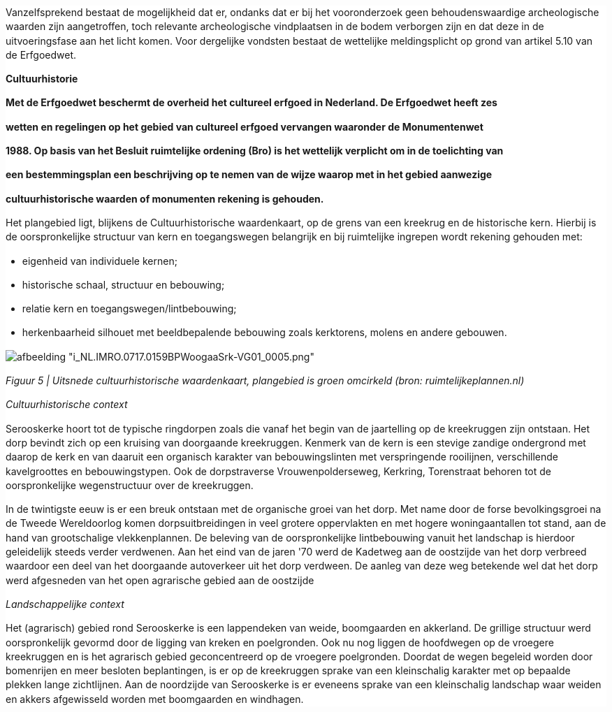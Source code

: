 Vanzelfsprekend bestaat de mogelijkheid dat er, ondanks dat er bij het vooronderzoek geen behoudenswaardige archeologische waarden zijn aangetroffen, toch relevante archeologische vindplaatsen in de bodem verborgen zijn en dat deze in de uitvoeringsfase aan het licht komen. Voor dergelijke vondsten bestaat de wettelijke meldingsplicht op grond van artikel 5\.10 van de Erfgoedwet.

**Cultuurhistorie**

**Met de Erfgoedwet beschermt de overheid het cultureel erfgoed in Nederland. De Erfgoedwet heeft zes**

**wetten en regelingen op het gebied van cultureel erfgoed vervangen waaronder de Monumentenwet**

**1988\. Op basis van het Besluit ruimtelijke ordening (Bro) is het wettelijk verplicht om in de toelichting van**

**een bestemmingsplan een beschrijving op te nemen van de wijze waarop met in het gebied aanwezige**

**cultuurhistorische waarden of monumenten rekening is gehouden.**

Het plangebied ligt, blijkens de Cultuurhistorische waardenkaart, op de grens van een kreekrug en de historische kern. Hierbij is de oorspronkelijke structuur van kern en toegangswegen belangrijk en bij ruimtelijke ingrepen wordt rekening gehouden met:

* eigenheid van individuele kernen;

* historische schaal, structuur en bebouwing;

* relatie kern en toegangswegen/lintbebouwing;

* herkenbaarheid silhouet met beeldbepalende bebouwing zoals kerktorens, molens en andere gebouwen.

![afbeelding "i_NL.IMRO.0717.0159BPWoogaaSrk-VG01_0005.png"](i_NL.IMRO.0717.0159BPWoogaaSrk-VG01_0005.png)

*Figuur 5 \| Uitsnede cultuurhistorische waardenkaart, plangebied is groen omcirkeld (bron: ruimtelijkeplannen.nl)*

*Cultuurhistorische context*

Serooskerke hoort tot de typische ringdorpen zoals die vanaf het begin van de jaartelling op de kreekruggen zijn ontstaan. Het dorp bevindt zich op een kruising van doorgaande kreekruggen. Kenmerk van de kern is een stevige zandige ondergrond met daarop de kerk en van daaruit een organisch karakter van bebouwingslinten met verspringende rooilijnen, verschillende kavelgroottes en bebouwingstypen. Ook de dorpstraverse Vrouwenpolderseweg, Kerkring, Torenstraat behoren tot de oorspronkelijke wegenstructuur over de kreekruggen.

In de twintigste eeuw is er een breuk ontstaan met de organische groei van het dorp. Met name door de forse bevolkingsgroei na de Tweede Wereldoorlog komen dorpsuitbreidingen in veel grotere oppervlakten en met hogere woningaantallen tot stand, aan de hand van grootschalige vlekkenplannen. De beleving van de oorspronkelijke lintbebouwing vanuit het landschap is hierdoor geleidelijk steeds verder verdwenen. Aan het eind van de jaren '70 werd de Kadetweg aan de oostzijde van het dorp verbreed waardoor een deel van het doorgaande autoverkeer uit het dorp verdween. De aanleg van deze weg betekende wel dat het dorp werd afgesneden van het open agrarische gebied aan de oostzijde

*Landschappelijke context*

Het (agrarisch) gebied rond Serooskerke is een lappendeken van weide, boomgaarden en akkerland. De grillige structuur werd oorspronkelijk gevormd door de ligging van kreken en poelgronden. Ook nu nog liggen de hoofdwegen op de vroegere kreekruggen en is het agrarisch gebied geconcentreerd op de vroegere poelgronden. Doordat de wegen begeleid worden door bomenrijen en meer besloten beplantingen, is er op de kreekruggen sprake van een kleinschalig karakter met op bepaalde plekken lange zichtlijnen. Aan de noordzijde van Serooskerke is er eveneens sprake van een kleinschalig landschap waar weiden en akkers afgewisseld worden met boomgaarden en windhagen.
